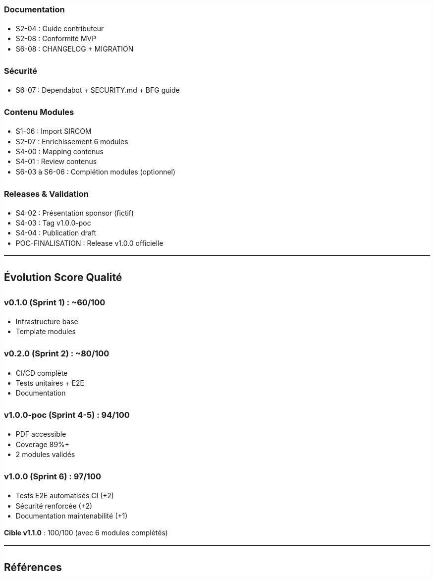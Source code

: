 ### Documentation
- S2-04 : Guide contributeur
- S2-08 : Conformité MVP
- S6-08 : CHANGELOG + MIGRATION

### Sécurité
- S6-07 : Dependabot + SECURITY.md + BFG guide

### Contenu Modules
- S1-06 : Import SIRCOM
- S2-07 : Enrichissement 6 modules
- S4-00 : Mapping contenus
- S4-01 : Review contenus
- S6-03 à S6-06 : Complétion modules (optionnel)

### Releases & Validation
- S4-02 : Présentation sponsor (fictif)
- S4-03 : Tag v1.0.0-poc
- S4-04 : Publication draft
- POC-FINALISATION : Release v1.0.0 officielle

---

## Évolution Score Qualité

### v0.1.0 (Sprint 1) : ~60/100
- Infrastructure base
- Template modules

### v0.2.0 (Sprint 2) : ~80/100
- CI/CD complète
- Tests unitaires + E2E
- Documentation

### v1.0.0-poc (Sprint 4-5) : 94/100
- PDF accessible
- Coverage 89%+
- 2 modules validés

### v1.0.0 (Sprint 6) : 97/100 
- Tests E2E automatisés CI (+2)
- Sécurité renforcée (+2)
- Documentation maintenabilité (+1)

**Cible v1.1.0** : 100/100 (avec 6 modules complétés)

---

## Références
